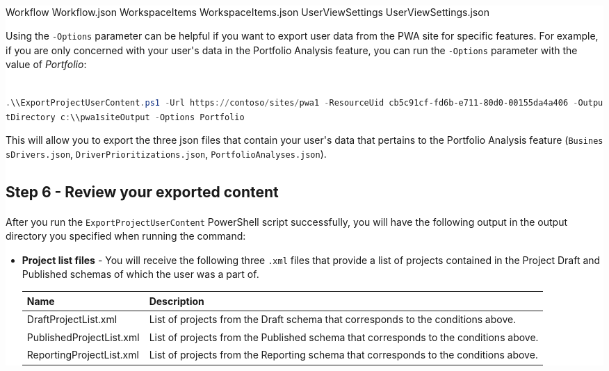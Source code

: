 <td align="left">Workflow</td>
<td align="left">Workflow.json</td>
</tr>
<tr class="odd">
<td align="left">WorkspaceItems</td>
<td align="left">WorkspaceItems.json</td>
</tr>
<tr class="even">
<td align="left">UserViewSettings</td>
<td align="left">UserViewSettings.json</td>
</tr>
</tbody>
</table>

Using the `-Options` parameter can be helpful if you want to export user data from the PWA site for specific features. For example, if you are only concerned with your user's data in the Portfolio Analysis feature, you can run the `-Options` parameter with the value of *Portfolio*:

```powershell

.\\ExportProjectUserContent.ps1 -Url https://contoso/sites/pwa1 -ResourceUid cb5c91cf-fd6b-e711-80d0-00155da4a406 -OutputDirectory c:\\pwa1siteOutput -Options Portfolio

```

This will allow you to export the three json files that contain your user's data that pertains to the Portfolio Analysis feature (`BusinessDrivers.json`, `DriverPrioritizations.json`, `PortfolioAnalyses.json`).

## Step 6 - Review your exported content

After you run the `ExportProjectUserContent` PowerShell script successfully, you will have the following output in the output directory you specified when running the command:

-   **Project list files** - You will receive the following three `.xml` files that provide a list of projects contained in the Project Draft and Published schemas of which the user was a part of.
    
    <table>
    <thead>
    <tr class="header">
    <th align="left">Name</th>
    <th align="left">Description</th>
    </tr>
    </thead>
    <tbody>
    <tr class="odd">
    <td align="left">DraftProjectList.xml</td>
    <td align="left">List of projects from the Draft schema that corresponds to the conditions above.</td>
    </tr>
    <tr class="even">
    <td align="left">PublishedProjectList.xml</td>
    <td align="left">List of projects from the Published schema that corresponds to the conditions above.</td>
    </tr>
    <tr class="odd">
    <td align="left">ReportingProjectList.xml</td>
    <td align="left">List of projects from the Reporting schema that corresponds to the conditions above.</td>
    </tr>
    </tbody>
    </table>
